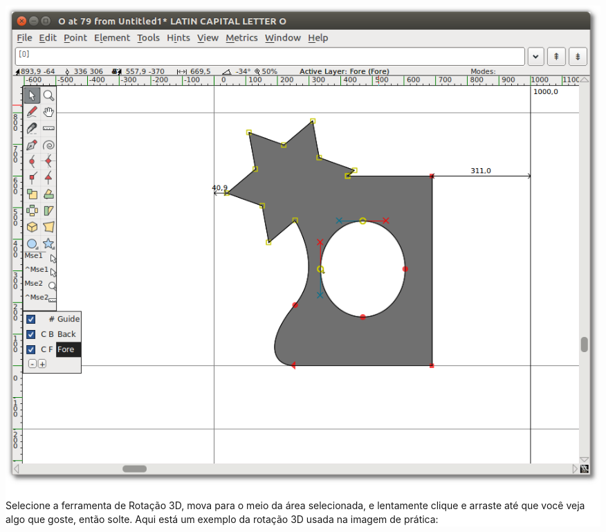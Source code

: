 <img src="../en-US/images/O_at_79_from_Untitled1_-_016.png" alt>

Selecione a ferramenta de Rotação 3D, mova para o meio da área selecionada, e lentamente clique e arraste até que
você veja algo que goste, então solte. Aqui está um exemplo da rotação 3D usada na imagem de
prática:

